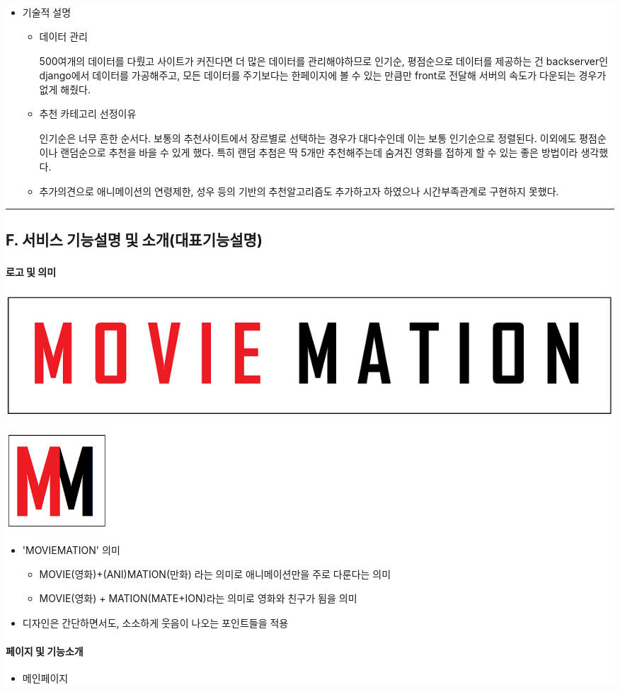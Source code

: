 - 기술적 설명
  
  - 데이터 관리
    
    500여개의 데이터를 다뤘고 사이트가 커진다면 더 많은 데이터를 관리해야하므로 인기순, 평점순으로 데이터를 제공하는 건 backserver인 django에서 데이터를 가공해주고, 모든 데이터를 주기보다는 한페이지에 볼 수 있는 만큼만 front로 전달해 서버의 속도가 다운되는 경우가 없게 해줬다.
  
  - 추천 카테고리 선정이유
    
    인기순은 너무 흔한 순서다. 보통의 추천사이트에서 장르별로 선택하는 경우가 대다수인데 이는 보통 인기순으로 정렬된다. 이외에도 평점순이나 랜덤순으로 추천을 바을 수 있게 했다. 특히 랜덤 추첨은 딱 5개만 추천해주는데 숨겨진 영화를 접하게 할 수 있는 좋은 방법이라 생각했다.
  
  - 추가의견으로 애니메이션의 연령제한, 성우 등의 기반의 추천알고리즘도 추가하고자 하였으나 시간부족관계로 구현하지 못했다.

---

## F. 서비스 기능설명 및 소개(대표기능설명)

#### 로고 및 의미

![](assets/2022-11-25-04-41-12-image.png)

<img src="assets/2022-11-25-04-41-19-image.png" title="" alt="" width="143">

- 'MOVIEMATION' 의미
  
  - MOVIE(영화)+(ANI)MATION(만화) 라는 의미로 애니메이션만을 주로 다룬다는 의미
  
  - MOVIE(영화) + MATION(MATE+ION)라는 의미로 영화와 친구가 됨을 의미

- 디자인은 간단하면서도, 소소하게 웃음이 나오는 포인트들을 적용

#### 페이지 및 기능소개

- 메인페이지
